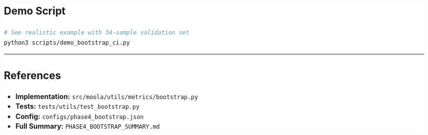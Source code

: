 
## Demo Script

```bash
# See realistic example with 34-sample validation set
python3 scripts/demo_bootstrap_ci.py
```

---

## References

- **Implementation:** `src/moola/utils/metrics/bootstrap.py`
- **Tests:** `tests/utils/test_bootstrap.py`
- **Config:** `configs/phase4_bootstrap.json`
- **Full Summary:** `PHASE4_BOOTSTRAP_SUMMARY.md`
